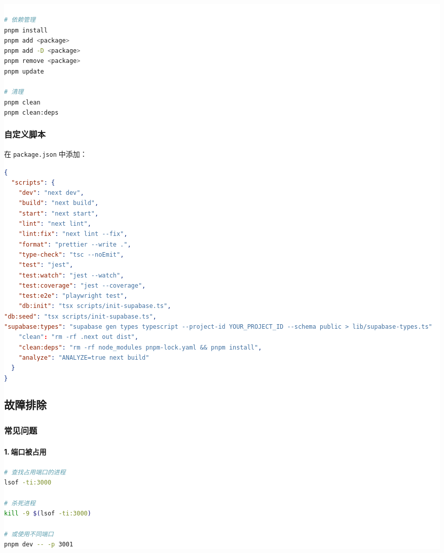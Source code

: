 ```bash

# 依赖管理
pnpm install
pnpm add <package>
pnpm add -D <package>
pnpm remove <package>
pnpm update

# 清理
pnpm clean
pnpm clean:deps
```

### 自定义脚本

在 `package.json` 中添加：

```json
{
  "scripts": {
    "dev": "next dev",
    "build": "next build",
    "start": "next start",
    "lint": "next lint",
    "lint:fix": "next lint --fix",
    "format": "prettier --write .",
    "type-check": "tsc --noEmit",
    "test": "jest",
    "test:watch": "jest --watch",
    "test:coverage": "jest --coverage",
    "test:e2e": "playwright test",
    "db:init": "tsx scripts/init-supabase.ts",
"db:seed": "tsx scripts/init-supabase.ts",
"supabase:types": "supabase gen types typescript --project-id YOUR_PROJECT_ID --schema public > lib/supabase-types.ts"
    "clean": "rm -rf .next out dist",
    "clean:deps": "rm -rf node_modules pnpm-lock.yaml && pnpm install",
    "analyze": "ANALYZE=true next build"
  }
}
```

## 故障排除

### 常见问题

#### 1. 端口被占用

```bash
# 查找占用端口的进程
lsof -ti:3000

# 杀死进程
kill -9 $(lsof -ti:3000)

# 或使用不同端口
pnpm dev -- -p 3001
```
